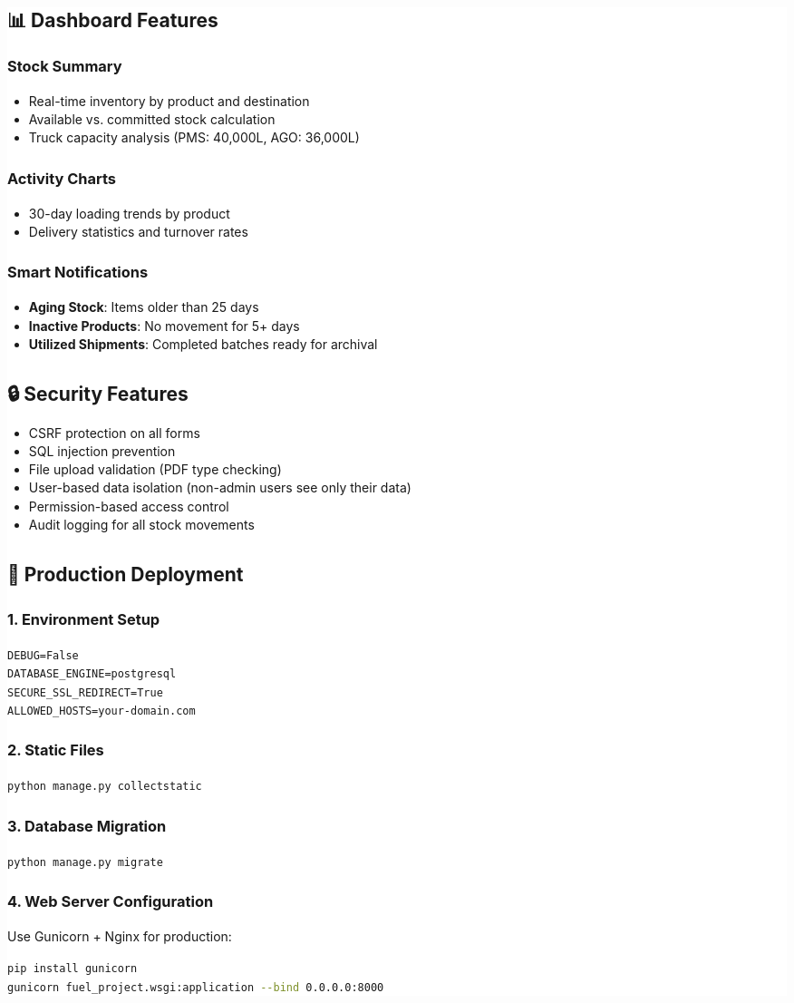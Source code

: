 ## 📊 Dashboard Features

### Stock Summary
- Real-time inventory by product and destination
- Available vs. committed stock calculation
- Truck capacity analysis (PMS: 40,000L, AGO: 36,000L)

### Activity Charts
- 30-day loading trends by product
- Delivery statistics and turnover rates

### Smart Notifications
- **Aging Stock**: Items older than 25 days
- **Inactive Products**: No movement for 5+ days
- **Utilized Shipments**: Completed batches ready for archival

## 🔒 Security Features

- CSRF protection on all forms
- SQL injection prevention
- File upload validation (PDF type checking)
- User-based data isolation (non-admin users see only their data)
- Permission-based access control
- Audit logging for all stock movements

## 🚀 Production Deployment

### 1. Environment Setup
```env
DEBUG=False
DATABASE_ENGINE=postgresql
SECURE_SSL_REDIRECT=True
ALLOWED_HOSTS=your-domain.com
```

### 2. Static Files
```bash
python manage.py collectstatic
```

### 3. Database Migration
```bash
python manage.py migrate
```

### 4. Web Server Configuration
Use Gunicorn + Nginx for production:
```bash
pip install gunicorn
gunicorn fuel_project.wsgi:application --bind 0.0.0.0:8000
```
